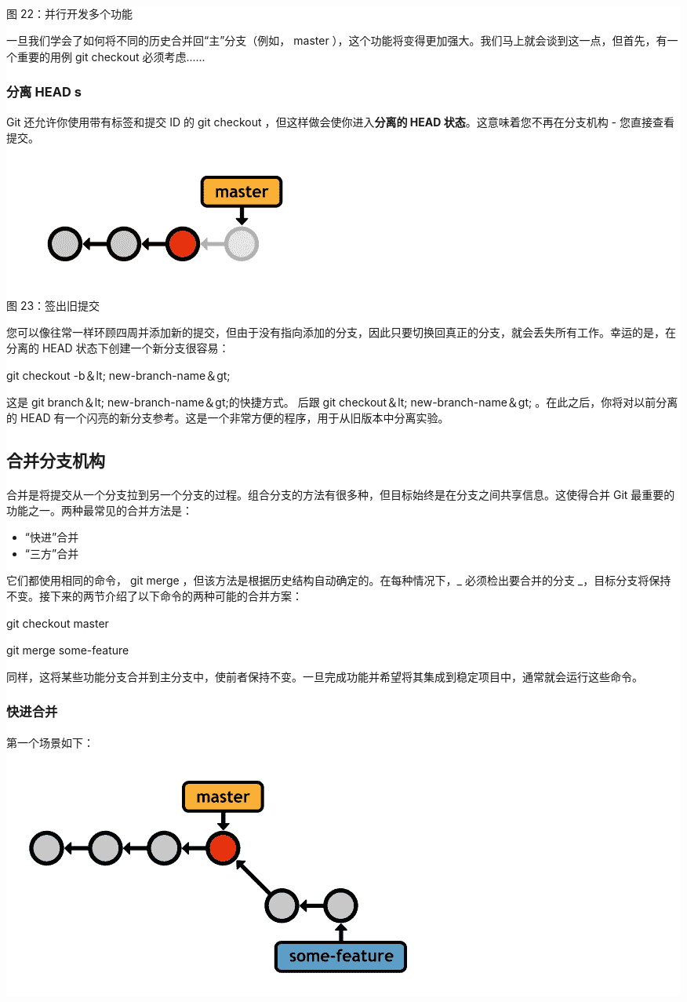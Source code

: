 图 22：并行开发多个功能

一旦我们学会了如何将不同的历史合并回“主”分支（例如， master ），这个功能将变得更加强大。我们马上就会谈到这一点，但首先，有一个重要的用例 git checkout 必须考虑......

### 分离 HEAD s

Git 还允许你使用带有标签和提交 ID 的 git checkout ，但这样做会使你进入**分离的 HEAD 状态**。这意味着您不再在分支机构 - 您直接查看提交。

![](img/image023.png)

图 23：签出旧提交

您可以像往常一样环顾四周并添加新的提交，但由于没有指向添加的分支，因此只要切换回真正的分支，就会丢失所有工作。幸运的是，在分离的 HEAD 状态下创建一个新分支很容易：

git checkout -b＆lt; new-branch-name＆gt;

这是 git branch＆lt; new-branch-name＆gt;的快捷方式。 后跟 git checkout＆lt; new-branch-name＆gt; 。在此之后，你将对以前分离的 HEAD 有一个闪亮的新分支参考。这是一个非常方便的程序，用于从旧版本中分离实验。

## 合并分支机构

合并是将提交从一个分支拉到另一个分支的过程。组合分支的方法有很多种，但目标始终是在分支之间共享信息。这使得合并 Git 最重要的功能之一。两种最常见的合并方法是：

*   “快进”合并
*   “三方”合并

它们都使用相同的命令， git merge ，但该方法是根据历史结构自动确定的。在每种情况下，_ 必须检出要合并的分支 _，目标分支将保持不变。接下来的两节介绍了以下命令的两种可能的合并方案：

git checkout master

git merge some-feature

同样，这将某些功能分支合并到主分支中，使前者保持不变。一旦完成功能并希望将其集成到稳定项目中，通常就会运行这些命令。

### 快进合并

第一个场景如下：

![](img/image024.png)
